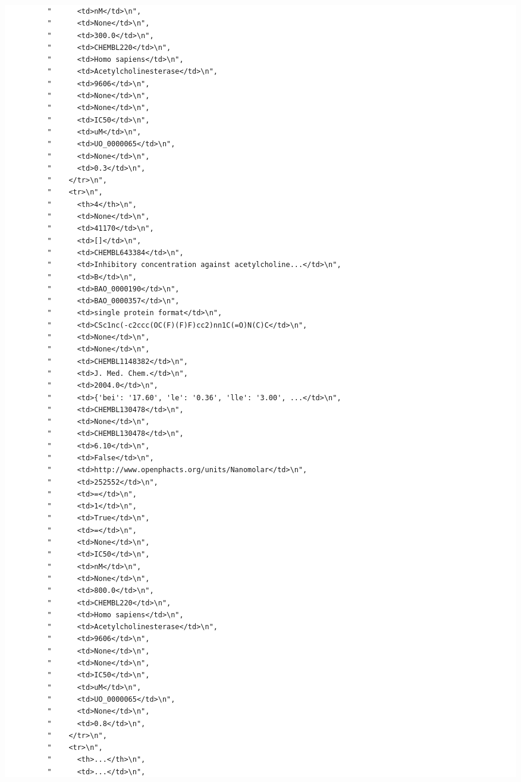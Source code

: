               "      <td>nM</td>\n",
              "      <td>None</td>\n",
              "      <td>300.0</td>\n",
              "      <td>CHEMBL220</td>\n",
              "      <td>Homo sapiens</td>\n",
              "      <td>Acetylcholinesterase</td>\n",
              "      <td>9606</td>\n",
              "      <td>None</td>\n",
              "      <td>None</td>\n",
              "      <td>IC50</td>\n",
              "      <td>uM</td>\n",
              "      <td>UO_0000065</td>\n",
              "      <td>None</td>\n",
              "      <td>0.3</td>\n",
              "    </tr>\n",
              "    <tr>\n",
              "      <th>4</th>\n",
              "      <td>None</td>\n",
              "      <td>41170</td>\n",
              "      <td>[]</td>\n",
              "      <td>CHEMBL643384</td>\n",
              "      <td>Inhibitory concentration against acetylcholine...</td>\n",
              "      <td>B</td>\n",
              "      <td>BAO_0000190</td>\n",
              "      <td>BAO_0000357</td>\n",
              "      <td>single protein format</td>\n",
              "      <td>CSc1nc(-c2ccc(OC(F)(F)F)cc2)nn1C(=O)N(C)C</td>\n",
              "      <td>None</td>\n",
              "      <td>None</td>\n",
              "      <td>CHEMBL1148382</td>\n",
              "      <td>J. Med. Chem.</td>\n",
              "      <td>2004.0</td>\n",
              "      <td>{'bei': '17.60', 'le': '0.36', 'lle': '3.00', ...</td>\n",
              "      <td>CHEMBL130478</td>\n",
              "      <td>None</td>\n",
              "      <td>CHEMBL130478</td>\n",
              "      <td>6.10</td>\n",
              "      <td>False</td>\n",
              "      <td>http://www.openphacts.org/units/Nanomolar</td>\n",
              "      <td>252552</td>\n",
              "      <td>=</td>\n",
              "      <td>1</td>\n",
              "      <td>True</td>\n",
              "      <td>=</td>\n",
              "      <td>None</td>\n",
              "      <td>IC50</td>\n",
              "      <td>nM</td>\n",
              "      <td>None</td>\n",
              "      <td>800.0</td>\n",
              "      <td>CHEMBL220</td>\n",
              "      <td>Homo sapiens</td>\n",
              "      <td>Acetylcholinesterase</td>\n",
              "      <td>9606</td>\n",
              "      <td>None</td>\n",
              "      <td>None</td>\n",
              "      <td>IC50</td>\n",
              "      <td>uM</td>\n",
              "      <td>UO_0000065</td>\n",
              "      <td>None</td>\n",
              "      <td>0.8</td>\n",
              "    </tr>\n",
              "    <tr>\n",
              "      <th>...</th>\n",
              "      <td>...</td>\n",
